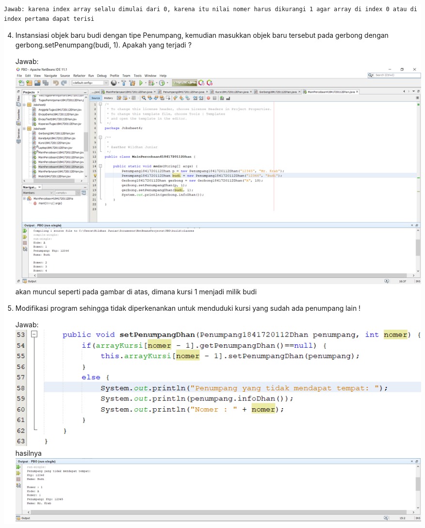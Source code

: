     Jawab: karena index array selalu dimulai dari 0, karena itu nilai nomer harus dikurangi 1 agar array di index 0 atau di index pertama dapat terisi

4. Instansiasi objek baru budi dengan tipe Penumpang, kemudian masukkan objek baru tersebut pada gerbong dengan gerbong.setPenumpang(budi, 1). Apakah yang terjadi ?

    Jawab: ![screenshot](img/pertanyaan7ss.png)
    akan muncul seperti pada gambar di atas, dimana kursi 1 menjadi milik budi

5. Modifikasi program sehingga tidak diperkenankan untuk menduduki kursi yang sudah ada penumpang lain !

    Jawab: ![screenshot](img/pertanyaan8ss.png)
    hasilnya
    ![screenshot](img/pertanyaan9ss.png)

